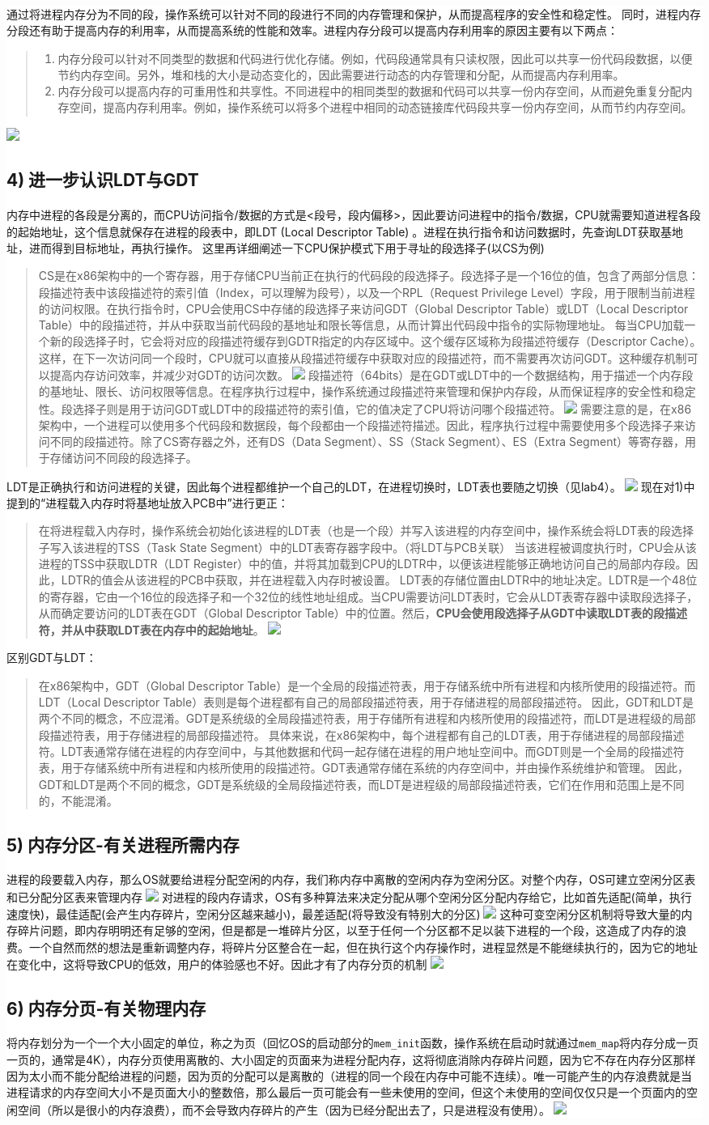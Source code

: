 通过将进程内存分为不同的段，操作系统可以针对不同的段进行不同的内存管理和保护，从而提高程序的安全性和稳定性。
同时，进程内存分段还有助于提高内存的利用率，从而提高系统的性能和效率。进程内存分段可以提高内存利用率的原因主要有以下两点：
> 1. 内存分段可以针对不同类型的数据和代码进行优化存储。例如，代码段通常具有只读权限，因此可以共享一份代码段数据，以便节约内存空间。另外，堆和栈的大小是动态变化的，因此需要进行动态的内存管理和分配，从而提高内存利用率。
> 2. 内存分段可以提高内存的可重用性和共享性。不同进程中的相同类型的数据和代码可以共享一份内存空间，从而避免重复分配内存空间，提高内存利用率。例如，操作系统可以将多个进程中相同的动态链接库代码段共享一份内存空间，从而节约内存空间。

![](attachment/a05e697174deb4b8d970e125f4076696.png)
## 4) 进一步认识LDT与GDT
内存中进程的各段是分离的，而CPU访问指令/数据的方式是<段号，段内偏移>，因此要访问进程中的指令/数据，CPU就需要知道进程各段的起始地址，这个信息就保存在进程的段表中，即LDT (Local Descriptor Table) 。进程在执行指令和访问数据时，先查询LDT获取基地址，进而得到目标地址，再执行操作。
这里再详细阐述一下CPU保护模式下用于寻址的段选择子(以CS为例)
> CS是在x86架构中的一个寄存器，用于存储CPU当前正在执行的代码段的段选择子。段选择子是一个16位的值，包含了两部分信息：段描述符表中该段描述符的索引值（Index，可以理解为段号），以及一个RPL（Request Privilege Level）字段，用于限制当前进程的访问权限。在执行指令时，CPU会使用CS中存储的段选择子来访问GDT（Global Descriptor Table）或LDT（Local Descriptor Table）中的段描述符，并从中获取当前代码段的基地址和限长等信息，从而计算出代码段中指令的实际物理地址。
> 每当CPU加载一个新的段选择子时，它会将对应的段描述符缓存到GDTR指定的内存区域中。这个缓存区域称为段描述符缓存（Descriptor Cache）。这样，在下一次访问同一个段时，CPU就可以直接从段描述符缓存中获取对应的段描述符，而不需要再次访问GDT。这种缓存机制可以提高内存访问效率，并减少对GDT的访问次数。
> ![](attachment/7210c3d6fbde68b1e7705b12b56e6d38.png)
> 段描述符（64bits）是在GDT或LDT中的一个数据结构，用于描述一个内存段的基地址、限长、访问权限等信息。在程序执行过程中，操作系统通过段描述符来管理和保护内存段，从而保证程序的安全性和稳定性。段选择子则是用于访问GDT或LDT中的段描述符的索引值，它的值决定了CPU将访问哪个段描述符。
> ![](attachment/a05e697174deb4b8d970e125f4076696.png)
> 需要注意的是，在x86架构中，一个进程可以使用多个代码段和数据段，每个段都由一个段描述符描述。因此，程序执行过程中需要使用多个段选择子来访问不同的段描述符。除了CS寄存器之外，还有DS（Data Segment）、SS（Stack Segment）、ES（Extra Segment）等寄存器，用于存储访问不同段的段选择子。

LDT是正确执行和访问进程的关键，因此每个进程都维护一个自己的LDT，在进程切换时，LDT表也要随之切换（见lab4）。
![](attachment/a85afbd69b690948359583ead1d13729.png)
现在对1)中提到的“进程载入内存时将基地址放入PCB中”进行更正：
> 在将进程载入内存时，操作系统会初始化该进程的LDT表（也是一个段）并写入该进程的内存空间中，操作系统会将LDT表的段选择子写入该进程的TSS（Task State Segment）中的LDT表寄存器字段中。（将LDT与PCB关联）
> 当该进程被调度执行时，CPU会从该进程的TSS中获取LDTR（LDT Register）中的值，并将其加载到CPU的LDTR中，以便该进程能够正确地访问自己的局部内存段。因此，LDTR的值会从该进程的PCB中获取，并在进程载入内存时被设置。
> LDT表的存储位置由LDTR中的地址决定。LDTR是一个48位的寄存器，它由一个16位的段选择子和一个32位的线性地址组成。当CPU需要访问LDT表时，它会从LDT表寄存器中读取段选择子，从而确定要访问的LDT表在GDT（Global Descriptor Table）中的位置。然后，**CPU会使用段选择子从GDT中读取LDT表的段描述符，并从中获取LDT表在内存中的起始地址**。
> ![](attachment/f79658fdbb805322f1a6a578ef030add.png)

区别GDT与LDT：
> 在x86架构中，GDT（Global Descriptor Table）是一个全局的段描述符表，用于存储系统中所有进程和内核所使用的段描述符。而LDT（Local Descriptor Table）表则是每个进程都有自己的局部段描述符表，用于存储进程的局部段描述符。
> 因此，GDT和LDT是两个不同的概念，不应混淆。GDT是系统级的全局段描述符表，用于存储所有进程和内核所使用的段描述符，而LDT是进程级的局部段描述符表，用于存储进程的局部段描述符。
> 具体来说，在x86架构中，每个进程都有自己的LDT表，用于存储进程的局部段描述符。LDT表通常存储在进程的内存空间中，与其他数据和代码一起存储在进程的用户地址空间中。而GDT则是一个全局的段描述符表，用于存储系统中所有进程和内核所使用的段描述符。GDT表通常存储在系统的内存空间中，并由操作系统维护和管理。
> 因此，GDT和LDT是两个不同的概念，GDT是系统级的全局段描述符表，而LDT是进程级的局部段描述符表，它们在作用和范围上是不同的，不能混淆。


## 5) 内存分区-有关进程所需内存
进程的段要载入内存，那么OS就要给进程分配空闲的内存，我们称内存中离散的空闲内存为空闲分区。对整个内存，OS可建立空闲分区表和已分配分区表来管理内存
![](attachment/a85afbd69b690948359583ead1d13729.png)
对进程的段内存请求，OS有多种算法来决定分配从哪个空闲分区分配内存给它，比如首先适配(简单，执行速度快)，最佳适配(会产生内存碎片，空闲分区越来越小)，最差适配(将导致没有特别大的分区)
![](attachment/a85afbd69b690948359583ead1d13729.png)
这种可变空闲分区机制将导致大量的内存碎片问题，即内存明明还有足够的空闲，但是都是一堆碎片分区，以至于任何一个分区都不足以装下进程的一个段，这造成了内存的浪费。一个自然而然的想法是重新调整内存，将碎片分区整合在一起，但在执行这个内存操作时，进程显然是不能继续执行的，因为它的地址在变化中，这将导致CPU的低效，用户的体验感也不好。因此才有了内存分页的机制
![](attachment/00b606854598c5ba4b5d5647c190adcf.png)
## 6) 内存分页-有关物理内存
将内存划分为一个一个大小固定的单位，称之为页（回忆OS的启动部分的`mem_init`函数，操作系统在启动时就通过`mem_map`将内存分成一页一页的，通常是4K），内存分页使用离散的、大小固定的页面来为进程分配内存，这将彻底消除内存碎片问题，因为它不存在内存分区那样因为太小而不能分配给进程的问题，因为页的分配可以是离散的（进程的同一个段在内存中可能不连续）。唯一可能产生的内存浪费就是当进程请求的内存空间大小不是页面大小的整数倍，那么最后一页可能会有一些未使用的空间，但这个未使用的空间仅仅只是一个页面内的空闲空间（所以是很小的内存浪费），而不会导致内存碎片的产生（因为已经分配出去了，只是进程没有使用）。
![](attachment/26795f5d2a90e3b1abc6b1fdc9d39408.png)